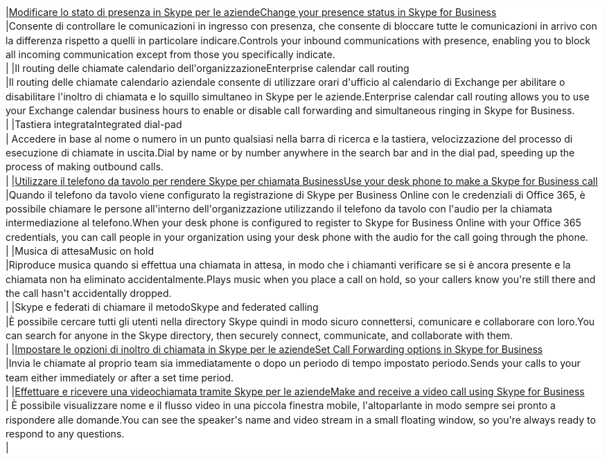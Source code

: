 |[<span data-ttu-id="604cb-143">Modificare lo stato di presenza in Skype per le aziende</span><span class="sxs-lookup"><span data-stu-id="604cb-143">Change your presence status in Skype for Business</span></span>](https://support.office.com/en-us/article/9b64eef5-47b8-46d8-a744-f490e6f88feb) <br/> |<span data-ttu-id="604cb-144">Consente di controllare le comunicazioni in ingresso con presenza, che consente di bloccare tutte le comunicazioni in arrivo con la differenza rispetto a quelli in particolare indicare.</span><span class="sxs-lookup"><span data-stu-id="604cb-144">Controls your inbound communications with presence, enabling you to block all incoming communication except from those you specifically indicate.</span></span>  <br/> |
|<span data-ttu-id="604cb-145">Il routing delle chiamate calendario dell'organizzazione</span><span class="sxs-lookup"><span data-stu-id="604cb-145">Enterprise calendar call routing</span></span>  <br/> |<span data-ttu-id="604cb-146">Il routing delle chiamate calendario aziendale consente di utilizzare orari d'ufficio al calendario di Exchange per abilitare o disabilitare l'inoltro di chiamata e lo squillo simultaneo in Skype per le aziende.</span><span class="sxs-lookup"><span data-stu-id="604cb-146">Enterprise calendar call routing allows you to use your Exchange calendar business hours to enable or disable call forwarding and simultaneous ringing in Skype for Business.</span></span>  <br/> |
|<span data-ttu-id="604cb-147">Tastiera integrata</span><span class="sxs-lookup"><span data-stu-id="604cb-147">Integrated dial-pad</span></span>  <br/> | <span data-ttu-id="604cb-148">Accedere in base al nome o numero in un punto qualsiasi nella barra di ricerca e la tastiera, velocizzazione del processo di esecuzione di chiamate in uscita.</span><span class="sxs-lookup"><span data-stu-id="604cb-148">Dial by name or by number anywhere in the search bar and in the dial pad, speeding up the process of making outbound calls.</span></span> <br/> |
|[<span data-ttu-id="604cb-149">Utilizzare il telefono da tavolo per rendere Skype per chiamata Business</span><span class="sxs-lookup"><span data-stu-id="604cb-149">Use your desk phone to make a Skype for Business call</span></span>](https://support.office.com/en-us/article/6a316c11-a05e-460c-b969-32ff0ad848e6) <br/> |<span data-ttu-id="604cb-150">Quando il telefono da tavolo viene configurato la registrazione di Skype per Business Online con le credenziali di Office 365, è possibile chiamare le persone all'interno dell'organizzazione utilizzando il telefono da tavolo con l'audio per la chiamata intermediazione al telefono.</span><span class="sxs-lookup"><span data-stu-id="604cb-150">When your desk phone is configured to register to Skype for Business Online with your Office 365 credentials, you can call people in your organization using your desk phone with the audio for the call going through the phone.</span></span>  <br/>  |
|<span data-ttu-id="604cb-151">Musica di attesa</span><span class="sxs-lookup"><span data-stu-id="604cb-151">Music on hold</span></span>  <br/> |<span data-ttu-id="604cb-152">Riproduce musica quando si effettua una chiamata in attesa, in modo che i chiamanti verificare se si è ancora presente e la chiamata non ha eliminato accidentalmente.</span><span class="sxs-lookup"><span data-stu-id="604cb-152">Plays music when you place a call on hold, so your callers know you're still there and the call hasn't accidentally dropped.</span></span>  <br/> |
|<span data-ttu-id="604cb-153">Skype e federati di chiamare il metodo</span><span class="sxs-lookup"><span data-stu-id="604cb-153">Skype and federated calling</span></span>  <br/> |<span data-ttu-id="604cb-154">È possibile cercare tutti gli utenti nella directory Skype quindi in modo sicuro connettersi, comunicare e collaborare con loro.</span><span class="sxs-lookup"><span data-stu-id="604cb-154">You can search for anyone in the Skype directory, then securely connect, communicate, and collaborate with them.</span></span>  <br/> |
|[<span data-ttu-id="604cb-155">Impostare le opzioni di inoltro di chiamata in Skype per le aziende</span><span class="sxs-lookup"><span data-stu-id="604cb-155">Set Call Forwarding options in Skype for Business</span></span>](https://support.office.com/en-us/article/1ec2e7fb-471c-4c35-bc90-a35991b3f532) <br/> |<span data-ttu-id="604cb-156">Invia le chiamate al proprio team sia immediatamente o dopo un periodo di tempo impostato periodo.</span><span class="sxs-lookup"><span data-stu-id="604cb-156">Sends your calls to your team either immediately or after a set time period.</span></span>  <br/> |
|[<span data-ttu-id="604cb-157">Effettuare e ricevere una videochiamata tramite Skype per le aziende</span><span class="sxs-lookup"><span data-stu-id="604cb-157">Make and receive a video call using Skype for Business</span></span>](https://support.office.com/en-us/article/abf62493-670f-4b0d-b2cf-fe03b49caf42) <br/> | <span data-ttu-id="604cb-158">È possibile visualizzare nome e il flusso video in una piccola finestra mobile, l'altoparlante in modo sempre sei pronto a rispondere alle domande.</span><span class="sxs-lookup"><span data-stu-id="604cb-158">You can see the speaker's name and video stream in a small floating window, so you're always ready to respond to any questions.</span></span> <br/> |